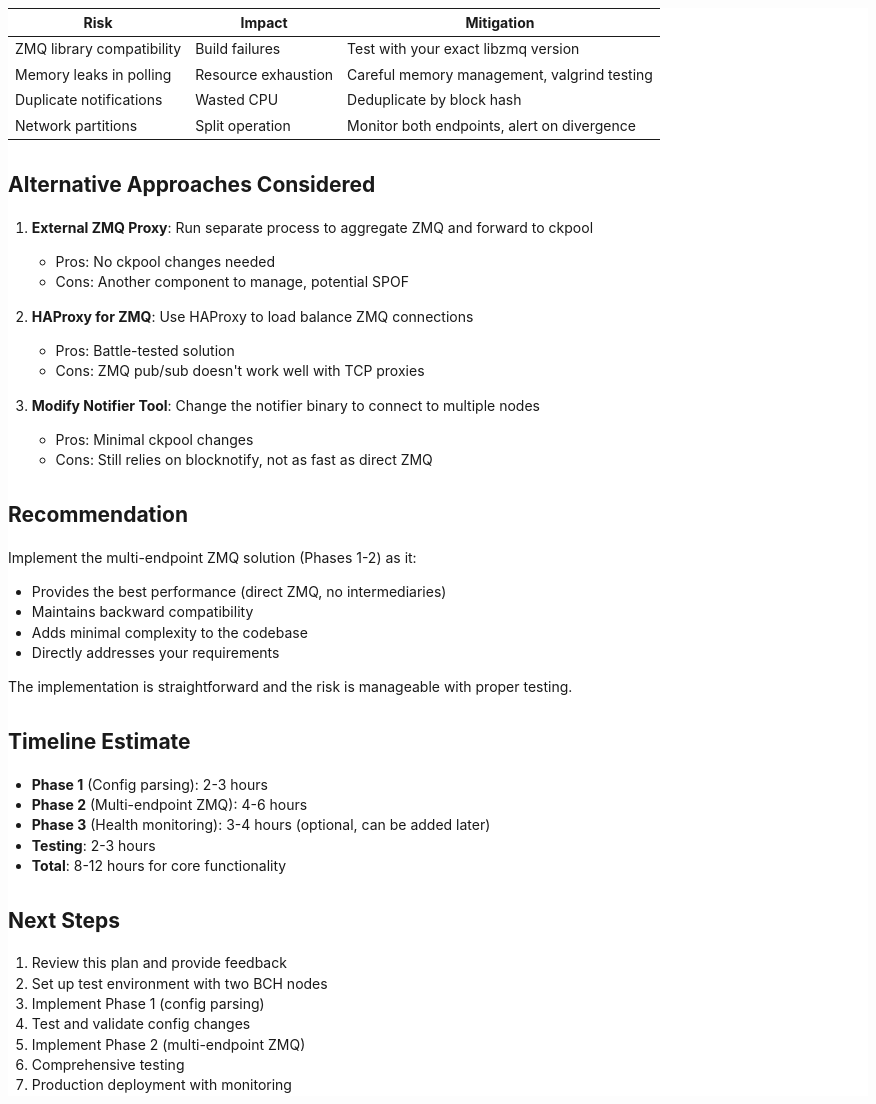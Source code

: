 | Risk | Impact | Mitigation |
|------|--------|------------|
| ZMQ library compatibility | Build failures | Test with your exact libzmq version |
| Memory leaks in polling | Resource exhaustion | Careful memory management, valgrind testing |
| Duplicate notifications | Wasted CPU | Deduplicate by block hash |
| Network partitions | Split operation | Monitor both endpoints, alert on divergence |

## Alternative Approaches Considered

1. **External ZMQ Proxy**: Run separate process to aggregate ZMQ and forward to ckpool
   - Pros: No ckpool changes needed
   - Cons: Another component to manage, potential SPOF

2. **HAProxy for ZMQ**: Use HAProxy to load balance ZMQ connections
   - Pros: Battle-tested solution
   - Cons: ZMQ pub/sub doesn't work well with TCP proxies

3. **Modify Notifier Tool**: Change the notifier binary to connect to multiple nodes
   - Pros: Minimal ckpool changes
   - Cons: Still relies on blocknotify, not as fast as direct ZMQ

## Recommendation

Implement the multi-endpoint ZMQ solution (Phases 1-2) as it:
- Provides the best performance (direct ZMQ, no intermediaries)
- Maintains backward compatibility
- Adds minimal complexity to the codebase
- Directly addresses your requirements

The implementation is straightforward and the risk is manageable with proper testing.

## Timeline Estimate

- **Phase 1** (Config parsing): 2-3 hours
- **Phase 2** (Multi-endpoint ZMQ): 4-6 hours  
- **Phase 3** (Health monitoring): 3-4 hours (optional, can be added later)
- **Testing**: 2-3 hours
- **Total**: 8-12 hours for core functionality

## Next Steps

1. Review this plan and provide feedback
2. Set up test environment with two BCH nodes
3. Implement Phase 1 (config parsing)
4. Test and validate config changes
5. Implement Phase 2 (multi-endpoint ZMQ)
6. Comprehensive testing
7. Production deployment with monitoring